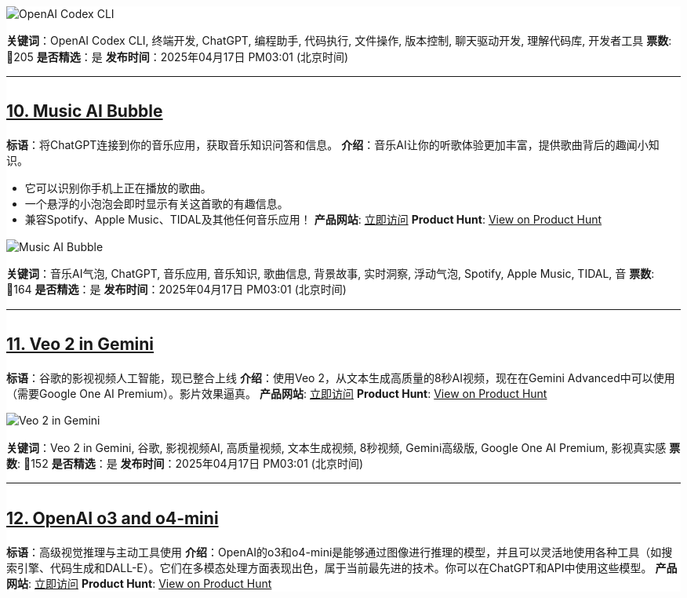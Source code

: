 ![OpenAI Codex CLI]()

**关键词**：OpenAI Codex CLI, 终端开发, ChatGPT, 编程助手, 代码执行, 文件操作, 版本控制, 聊天驱动开发, 理解代码库, 开发者工具
**票数**: 🔺205
**是否精选**：是
**发布时间**：2025年04月17日 PM03:01 (北京时间)

---

## [10. Music AI Bubble](https://www.producthunt.com/posts/music-ai-bubble?utm_campaign=producthunt-api&utm_medium=api-v2&utm_source=Application%3A+dailyhot+%28ID%3A+133367%29)
**标语**：将ChatGPT连接到你的音乐应用，获取音乐知识问答和信息。
**介绍**：音乐AI让你的听歌体验更加丰富，提供歌曲背后的趣闻小知识。  
- 它可以识别你手机上正在播放的歌曲。  
- 一个悬浮的小泡泡会即时显示有关这首歌的有趣信息。  
- 兼容Spotify、Apple Music、TIDAL及其他任何音乐应用！
**产品网站**: [立即访问](https://www.producthunt.com/r/3PVY34GB4KB5UD?utm_campaign=producthunt-api&utm_medium=api-v2&utm_source=Application%3A+dailyhot+%28ID%3A+133367%29)
**Product Hunt**: [View on Product Hunt](https://www.producthunt.com/posts/music-ai-bubble?utm_campaign=producthunt-api&utm_medium=api-v2&utm_source=Application%3A+dailyhot+%28ID%3A+133367%29)

![Music AI Bubble]()

**关键词**：音乐AI气泡, ChatGPT, 音乐应用, 音乐知识, 歌曲信息, 背景故事, 实时洞察, 浮动气泡, Spotify, Apple Music, TIDAL, 音
**票数**: 🔺164
**是否精选**：是
**发布时间**：2025年04月17日 PM03:01 (北京时间)

---

## [11. Veo 2 in Gemini](https://www.producthunt.com/posts/veo-2-in-gemini?utm_campaign=producthunt-api&utm_medium=api-v2&utm_source=Application%3A+dailyhot+%28ID%3A+133367%29)
**标语**：谷歌的影视视频人工智能，现已整合上线
**介绍**：使用Veo 2，从文本生成高质量的8秒AI视频，现在在Gemini Advanced中可以使用（需要Google One AI Premium）。影片效果逼真。
**产品网站**: [立即访问](https://www.producthunt.com/r/FT7F46I7YQEE6B?utm_campaign=producthunt-api&utm_medium=api-v2&utm_source=Application%3A+dailyhot+%28ID%3A+133367%29)
**Product Hunt**: [View on Product Hunt](https://www.producthunt.com/posts/veo-2-in-gemini?utm_campaign=producthunt-api&utm_medium=api-v2&utm_source=Application%3A+dailyhot+%28ID%3A+133367%29)

![Veo 2 in Gemini]()

**关键词**：Veo 2 in Gemini, 谷歌, 影视视频AI, 高质量视频, 文本生成视频, 8秒视频, Gemini高级版, Google One AI Premium, 影视真实感
**票数**: 🔺152
**是否精选**：是
**发布时间**：2025年04月17日 PM03:01 (北京时间)

---

## [12. OpenAI o3 and o4-mini](https://www.producthunt.com/posts/openai-o3-and-o4-mini?utm_campaign=producthunt-api&utm_medium=api-v2&utm_source=Application%3A+dailyhot+%28ID%3A+133367%29)
**标语**：高级视觉推理与主动工具使用
**介绍**：OpenAI的o3和o4-mini是能够通过图像进行推理的模型，并且可以灵活地使用各种工具（如搜索引擎、代码生成和DALL-E）。它们在多模态处理方面表现出色，属于当前最先进的技术。你可以在ChatGPT和API中使用这些模型。
**产品网站**: [立即访问](https://www.producthunt.com/r/U4DCJJGEQF2SBR?utm_campaign=producthunt-api&utm_medium=api-v2&utm_source=Application%3A+dailyhot+%28ID%3A+133367%29)
**Product Hunt**: [View on Product Hunt](https://www.producthunt.com/posts/openai-o3-and-o4-mini?utm_campaign=producthunt-api&utm_medium=api-v2&utm_source=Application%3A+dailyhot+%28ID%3A+133367%29)
